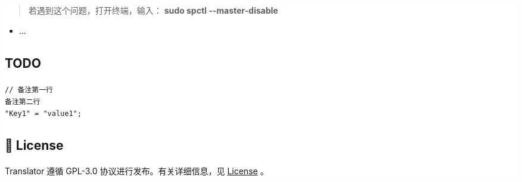 > 若遇到这个问题，打开终端，输入： **sudo spctl --master-disable** 

- ...

## TODO


```
// 备注第一行
备注第二行
"Key1" = "value1";
```



## 📄 License	

Translator 遵循 GPL-3.0 协议进行发布。有关详细信息，见 [License](license) 。
